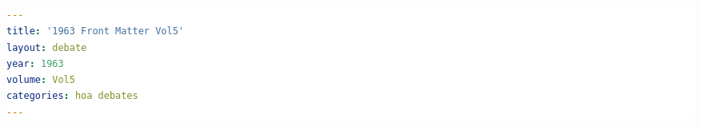 ```yaml
---
title: '1963 Front Matter Vol5'
layout: debate
year: 1963
volume: Vol5
categories: hoa debates 
---
```

<akomaNtoso xmlns:xsi="http://www.w3.org/2001/XMLSchema-instance" xsi:schemaLocation="http://docs.oasis-open.org/legaldocml/ns/akn/3.0 akomantoso30.xsd" xmlns="http://docs.oasis-open.org/legaldocml/ns/akn/3.0">

<debate name="house_of_assembly_hansard_za">

<meta>

<identification source="hansard_za">

<FRBRWork>

<FRBRthis value=""/>

<FRBRuri value=""/>

<FRBRdate date="1963-01-18" name="markup"/>

<FRBRauthor href="#hansard_za" as="#author"/>

<FRBRcountry value="za"/>

</FRBRWork>

<FRBRExpression>

<FRBRthis value=""/>

<FRBRuri value=""/>

<FRBRdate date="1963-01-18" name="markup"/>

<FRBRauthor href="#hansard_za" as="#author"/>

<FRBRlanguage language="eng"/>

</FRBRExpression>

<FRBRManifestation>

<FRBRthis value=""/>

<FRBRuri value=""/>

<FRBRdate date="1963-01-18" name="markup"/>

<FRBRauthor href="#hansard_za" as="#author"/>

</FRBRManifestation>

</identification>

<notes source="#hansard_za">

